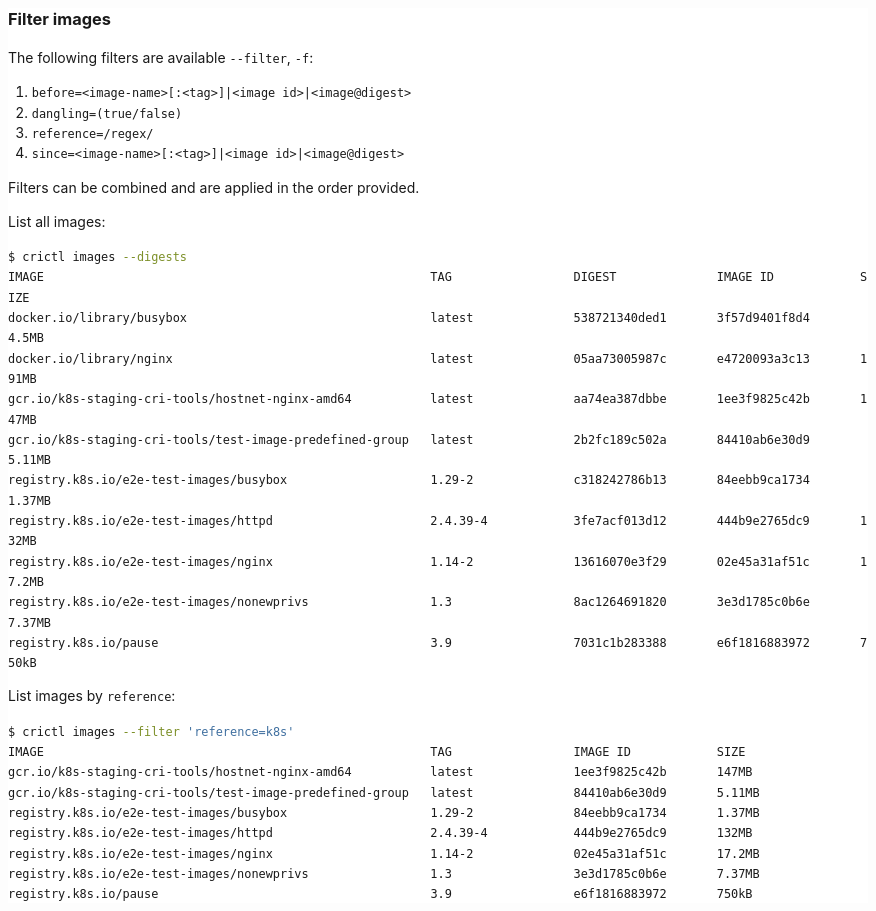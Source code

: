 ### Filter images

The following filters are available `--filter`, `-f`:

1. `before=<image-name>[:<tag>]|<image id>|<image@digest>`
1. `dangling=(true/false)`
1. `reference=/regex/`
1. `since=<image-name>[:<tag>]|<image id>|<image@digest>`

Filters can be combined and are applied in the order provided.

List all images:

```sh
$ crictl images --digests
IMAGE                                                      TAG                 DIGEST              IMAGE ID            SIZE
docker.io/library/busybox                                  latest              538721340ded1       3f57d9401f8d4       4.5MB
docker.io/library/nginx                                    latest              05aa73005987c       e4720093a3c13       191MB
gcr.io/k8s-staging-cri-tools/hostnet-nginx-amd64           latest              aa74ea387dbbe       1ee3f9825c42b       147MB
gcr.io/k8s-staging-cri-tools/test-image-predefined-group   latest              2b2fc189c502a       84410ab6e30d9       5.11MB
registry.k8s.io/e2e-test-images/busybox                    1.29-2              c318242786b13       84eebb9ca1734       1.37MB
registry.k8s.io/e2e-test-images/httpd                      2.4.39-4            3fe7acf013d12       444b9e2765dc9       132MB
registry.k8s.io/e2e-test-images/nginx                      1.14-2              13616070e3f29       02e45a31af51c       17.2MB
registry.k8s.io/e2e-test-images/nonewprivs                 1.3                 8ac1264691820       3e3d1785c0b6e       7.37MB
registry.k8s.io/pause                                      3.9                 7031c1b283388       e6f1816883972       750kB
```

List images by `reference`:

```sh
$ crictl images --filter 'reference=k8s'
IMAGE                                                      TAG                 IMAGE ID            SIZE
gcr.io/k8s-staging-cri-tools/hostnet-nginx-amd64           latest              1ee3f9825c42b       147MB
gcr.io/k8s-staging-cri-tools/test-image-predefined-group   latest              84410ab6e30d9       5.11MB
registry.k8s.io/e2e-test-images/busybox                    1.29-2              84eebb9ca1734       1.37MB
registry.k8s.io/e2e-test-images/httpd                      2.4.39-4            444b9e2765dc9       132MB
registry.k8s.io/e2e-test-images/nginx                      1.14-2              02e45a31af51c       17.2MB
registry.k8s.io/e2e-test-images/nonewprivs                 1.3                 3e3d1785c0b6e       7.37MB
registry.k8s.io/pause                                      3.9                 e6f1816883972       750kB
```
